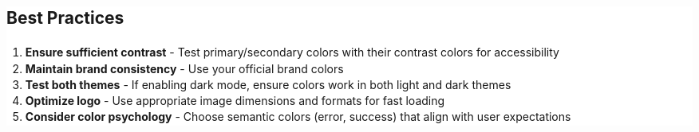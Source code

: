 ## Best Practices

1. **Ensure sufficient contrast** - Test primary/secondary colors with their contrast colors for accessibility
2. **Maintain brand consistency** - Use your official brand colors
3. **Test both themes** - If enabling dark mode, ensure colors work in both light and dark themes
4. **Optimize logo** - Use appropriate image dimensions and formats for fast loading
5. **Consider color psychology** - Choose semantic colors (error, success) that align with user expectations
